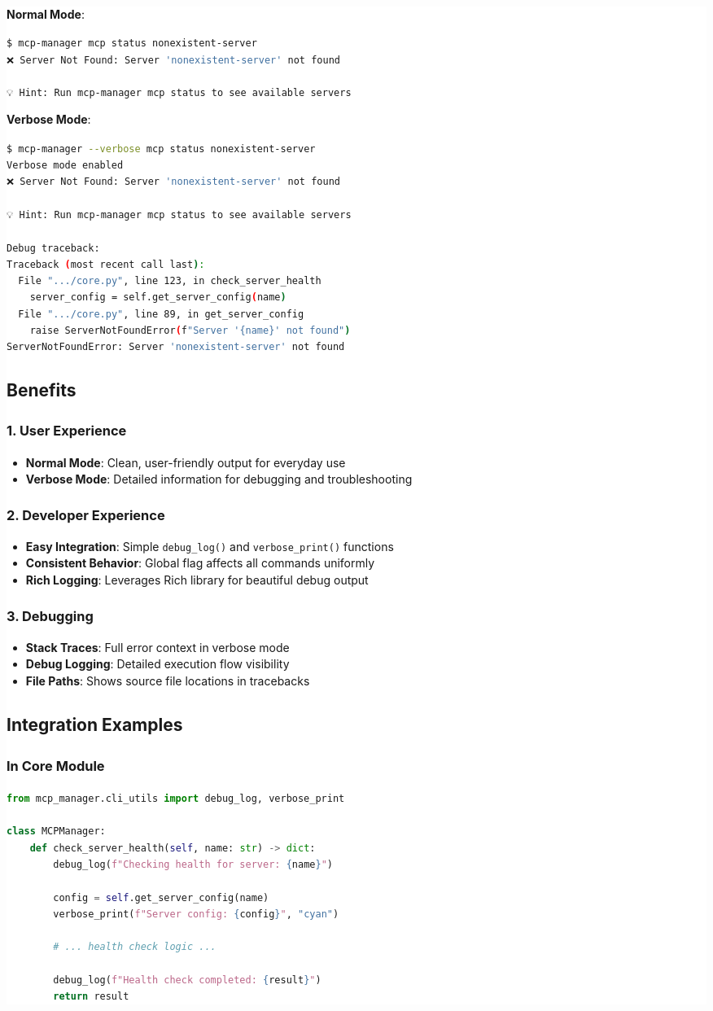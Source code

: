 **Normal Mode**:
```bash
$ mcp-manager mcp status nonexistent-server
❌ Server Not Found: Server 'nonexistent-server' not found

💡 Hint: Run mcp-manager mcp status to see available servers
```

**Verbose Mode**:
```bash
$ mcp-manager --verbose mcp status nonexistent-server
Verbose mode enabled
❌ Server Not Found: Server 'nonexistent-server' not found

💡 Hint: Run mcp-manager mcp status to see available servers

Debug traceback:
Traceback (most recent call last):
  File ".../core.py", line 123, in check_server_health
    server_config = self.get_server_config(name)
  File ".../core.py", line 89, in get_server_config
    raise ServerNotFoundError(f"Server '{name}' not found")
ServerNotFoundError: Server 'nonexistent-server' not found
```

## Benefits

### 1. User Experience
- **Normal Mode**: Clean, user-friendly output for everyday use
- **Verbose Mode**: Detailed information for debugging and troubleshooting

### 2. Developer Experience
- **Easy Integration**: Simple `debug_log()` and `verbose_print()` functions
- **Consistent Behavior**: Global flag affects all commands uniformly
- **Rich Logging**: Leverages Rich library for beautiful debug output

### 3. Debugging
- **Stack Traces**: Full error context in verbose mode
- **Debug Logging**: Detailed execution flow visibility
- **File Paths**: Shows source file locations in tracebacks

## Integration Examples

### In Core Module

```python
from mcp_manager.cli_utils import debug_log, verbose_print

class MCPManager:
    def check_server_health(self, name: str) -> dict:
        debug_log(f"Checking health for server: {name}")

        config = self.get_server_config(name)
        verbose_print(f"Server config: {config}", "cyan")

        # ... health check logic ...

        debug_log(f"Health check completed: {result}")
        return result
```
